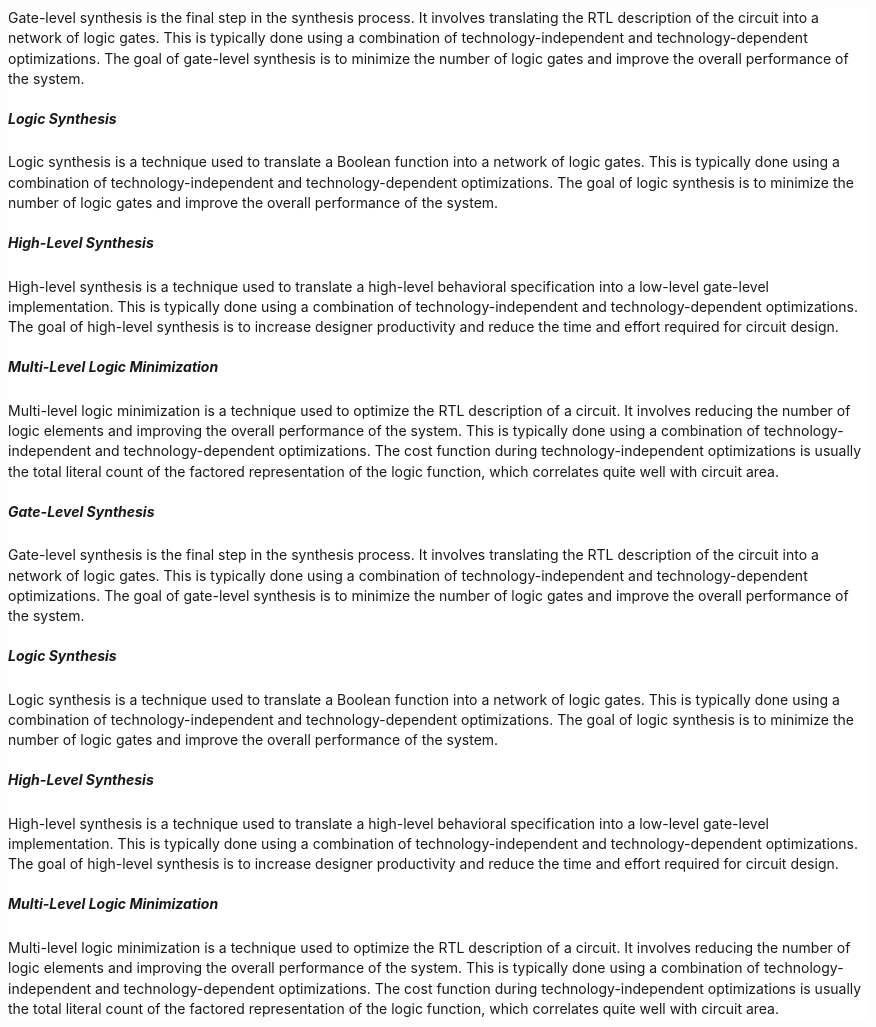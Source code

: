 Gate-level synthesis is the final step in the synthesis process. It involves translating the RTL description of the circuit into a network of logic gates. This is typically done using a combination of technology-independent and technology-dependent optimizations. The goal of gate-level synthesis is to minimize the number of logic gates and improve the overall performance of the system.

##### Logic Synthesis

Logic synthesis is a technique used to translate a Boolean function into a network of logic gates. This is typically done using a combination of technology-independent and technology-dependent optimizations. The goal of logic synthesis is to minimize the number of logic gates and improve the overall performance of the system.

##### High-Level Synthesis

High-level synthesis is a technique used to translate a high-level behavioral specification into a low-level gate-level implementation. This is typically done using a combination of technology-independent and technology-dependent optimizations. The goal of high-level synthesis is to increase designer productivity and reduce the time and effort required for circuit design.

##### Multi-Level Logic Minimization

Multi-level logic minimization is a technique used to optimize the RTL description of a circuit. It involves reducing the number of logic elements and improving the overall performance of the system. This is typically done using a combination of technology-independent and technology-dependent optimizations. The cost function during technology-independent optimizations is usually the total literal count of the factored representation of the logic function, which correlates quite well with circuit area.

##### Gate-Level Synthesis

Gate-level synthesis is the final step in the synthesis process. It involves translating the RTL description of the circuit into a network of logic gates. This is typically done using a combination of technology-independent and technology-dependent optimizations. The goal of gate-level synthesis is to minimize the number of logic gates and improve the overall performance of the system.

##### Logic Synthesis

Logic synthesis is a technique used to translate a Boolean function into a network of logic gates. This is typically done using a combination of technology-independent and technology-dependent optimizations. The goal of logic synthesis is to minimize the number of logic gates and improve the overall performance of the system.

##### High-Level Synthesis

High-level synthesis is a technique used to translate a high-level behavioral specification into a low-level gate-level implementation. This is typically done using a combination of technology-independent and technology-dependent optimizations. The goal of high-level synthesis is to increase designer productivity and reduce the time and effort required for circuit design.

##### Multi-Level Logic Minimization

Multi-level logic minimization is a technique used to optimize the RTL description of a circuit. It involves reducing the number of logic elements and improving the overall performance of the system. This is typically done using a combination of technology-independent and technology-dependent optimizations. The cost function during technology-independent optimizations is usually the total literal count of the factored representation of the logic function, which correlates quite well with circuit area.
